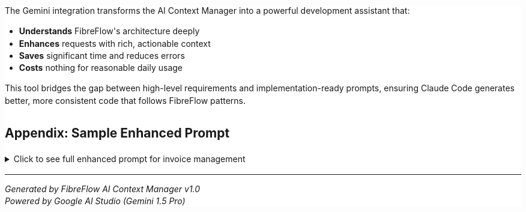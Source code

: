 The Gemini integration transforms the AI Context Manager into a powerful development assistant that:
- **Understands** FibreFlow's architecture deeply
- **Enhances** requests with rich, actionable context
- **Saves** significant time and reduces errors
- **Costs** nothing for reasonable daily usage

This tool bridges the gap between high-level requirements and implementation-ready prompts, ensuring Claude Code generates better, more consistent code that follows FibreFlow patterns.

## Appendix: Sample Enhanced Prompt

<details><summary>Click to see full enhanced prompt for invoice management</summary></details>

---

*Generated by FibreFlow AI Context Manager v1.0*  
*Powered by Google AI Studio (Gemini 1.5 Pro)*
